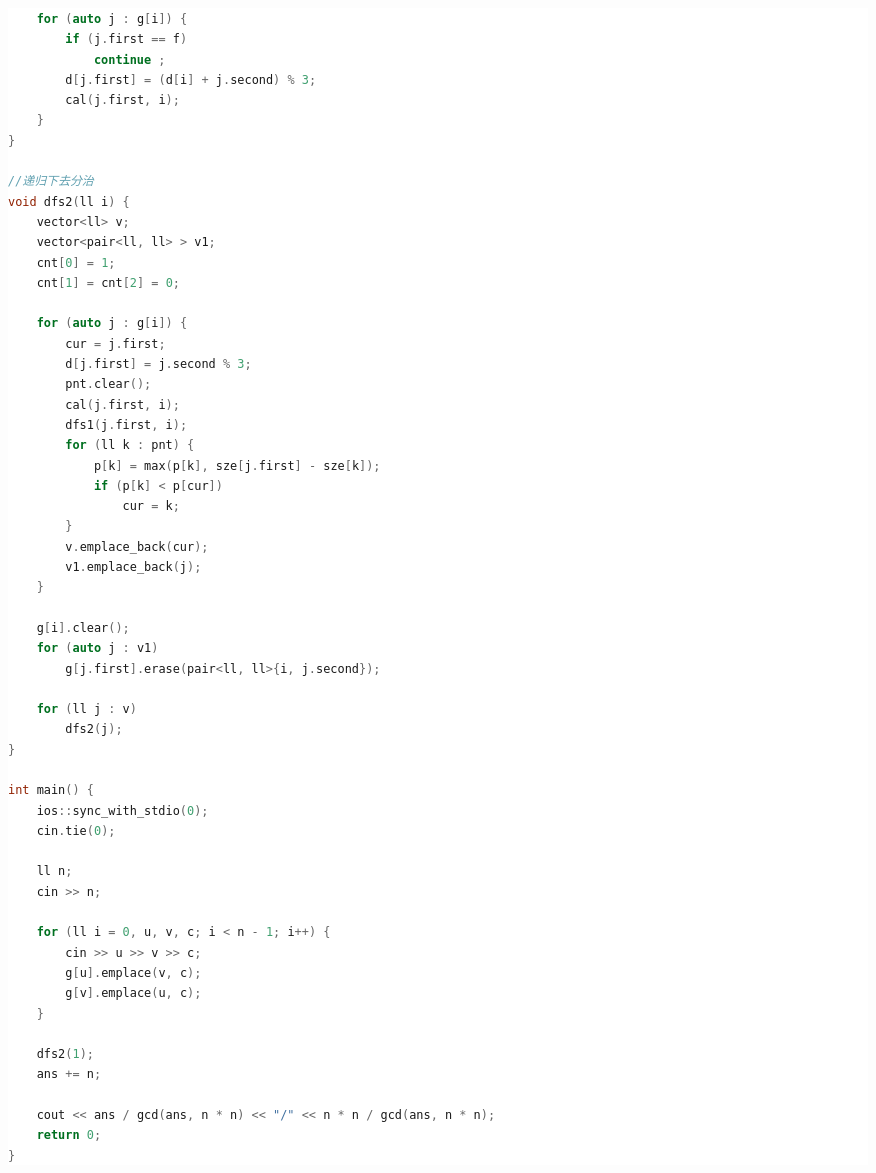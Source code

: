 ```cpp
    for (auto j : g[i]) {
        if (j.first == f)
            continue ;
        d[j.first] = (d[i] + j.second) % 3;
        cal(j.first, i);
    }
}

//递归下去分治
void dfs2(ll i) {
    vector<ll> v;
    vector<pair<ll, ll> > v1;
    cnt[0] = 1;
    cnt[1] = cnt[2] = 0;

    for (auto j : g[i]) {
        cur = j.first;
        d[j.first] = j.second % 3;
        pnt.clear();
        cal(j.first, i);
        dfs1(j.first, i);
        for (ll k : pnt) {
            p[k] = max(p[k], sze[j.first] - sze[k]);
            if (p[k] < p[cur])
                cur = k;
        }
        v.emplace_back(cur);
        v1.emplace_back(j);
    }

    g[i].clear();
    for (auto j : v1)
        g[j.first].erase(pair<ll, ll>{i, j.second});

    for (ll j : v)
        dfs2(j);
}

int main() {
    ios::sync_with_stdio(0);
    cin.tie(0);

    ll n;
    cin >> n;

    for (ll i = 0, u, v, c; i < n - 1; i++) {
        cin >> u >> v >> c;
        g[u].emplace(v, c);
        g[v].emplace(u, c);
    }

    dfs2(1);
    ans += n;

    cout << ans / gcd(ans, n * n) << "/" << n * n / gcd(ans, n * n);
    return 0;
}

```
